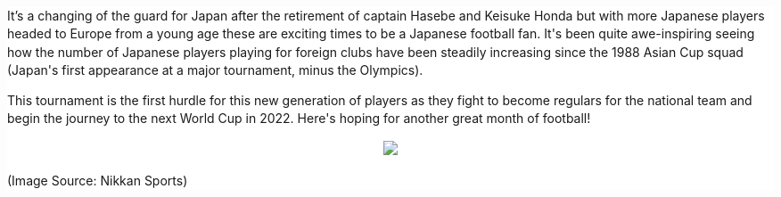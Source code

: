 It’s a changing of the guard for Japan after the retirement of captain Hasebe
and Keisuke Honda but with more Japanese players headed to Europe from 
a young age these are exciting times to be a Japanese football fan. It's been 
quite awe-inspiring seeing how the number of Japanese players playing for 
foreign clubs have been steadily increasing since the 1988 Asian Cup squad (Japan's first
appearance at a major tournament, minus the Olympics).

This tournament is the first hurdle for this new generation of players as they
fight to become regulars for the national team and begin the journey to the next 
World Cup in 2022. Here's hoping for another great month of football!

<center>
<img src = "https://www.nikkansports.com/soccer/japan/news/img/201901080001324-w500_5.jpg" width = "650" />
</center>

(Image Source: Nikkan Sports)

<center>
<script type='text/javascript' src='https://storage.ko-fi.com/cdn/widget/Widget_2.js'></script><script type='text/javascript'>kofiwidget2.init('Buy Me A Coffee!', '#29abe0', 'O4O342A2A');kofiwidget2.draw();</script> 
<center/>

